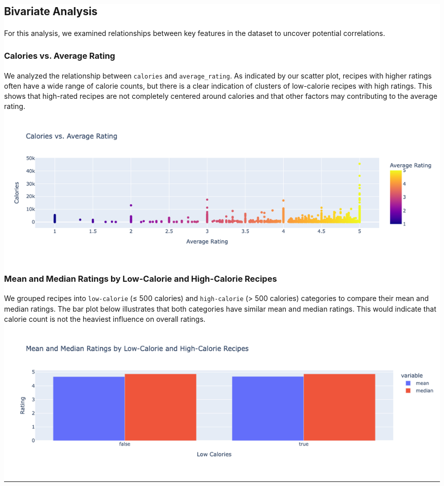 
## Bivariate Analysis
For this analysis, we examined relationships between key features in the dataset to uncover potential correlations.

### Calories vs. Average Rating
We analyzed the relationship between `calories` and `average_rating`. As indicated by our scatter plot, recipes with higher ratings often have a wide range of calorie counts, but there is a clear indication of clusters of low-calorie recipes with high ratings. This shows that high-rated recipes are not completely centered around calories and that other factors may contributing to the average rating.

![Calories vs. Average Rating](images/calvrating.png)

### Mean and Median Ratings by Low-Calorie and High-Calorie Recipes
We grouped recipes into `low-calorie` (≤ 500 calories) and `high-calorie` (> 500 calories) categories to compare their mean and median ratings. The bar plot below illustrates that both categories have similar mean and median ratings. This would indicate that calorie count is not the heaviest influence on overall ratings.

![Mean and Median Ratings by Low-Calorie and High-Calorie Recipes](images/bivariate.png)

---